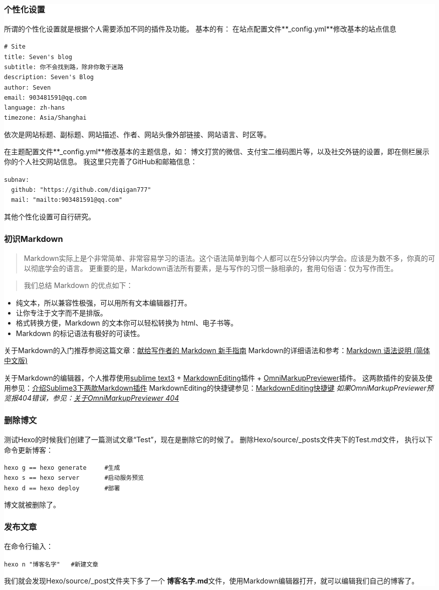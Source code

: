 ### 个性化设置
所谓的个性化设置就是根据个人需要添加不同的插件及功能。
基本的有：
在站点配置文件**_config.yml**修改基本的站点信息
```
# Site
title: Seven's blog
subtitle: 你不会找到路，除非你敢于迷路
description: Seven's Blog
author: Seven
email: 903481591@qq.com
language: zh-hans
timezone: Asia/Shanghai
```
依次是网站标题、副标题、网站描述、作者、网站头像外部链接、网站语言、时区等。

在主题配置文件**_config.yml**修改基本的主题信息，如：
博文打赏的微信、支付宝二维码图片等，以及社交外链的设置，即在侧栏展示你的个人社交网站信息。
我这里只完善了GitHub和邮箱信息：
```
subnav:
  github: "https://github.com/diqigan777"
  mail: "mailto:903481591@qq.com"
```
其他个性化设置可自行研究。

### 初识Markdown
> Markdown实际上是个非常简单、非常容易学习的语法。这个语法简单到每个人都可以在5分钟以内学会。应该是为数不多，你真的可以彻底学会的语言。
更重要的是，Markdown语法所有要素，是与写作的习惯一脉相承的，套用句俗语：仅为写作而生。

> 我们总结 Markdown 的优点如下：
* 纯文本，所以兼容性极强，可以用所有文本编辑器打开。
* 让你专注于文字而不是排版。
* 格式转换方便，Markdown 的文本你可以轻松转换为 html、电子书等。
* Markdown 的标记语法有极好的可读性。

关于Markdown的入门推荐参阅这篇文章：[献给写作者的 Markdown 新手指南](http://www.jianshu.com/p/q81RER)
Markdown的详细语法和参考：[Markdown 语法说明 (简体中文版)](http://wowubuntu.com/markdown/)

关于Markdown的编辑器，个人推荐使用[sublime text3](https://www.sublimetext.com/) + [MarkdownEditing](https://github.com/SublimeText-Markdown/MarkdownEditing)插件 + [OmniMarkupPreviewer](https://github.com/timonwong/OmniMarkupPreviewer)插件。
这两款插件的安装及使用参见：[介绍Sublime3下两款Markdown插件](http://www.jianshu.com/p/335b7d1be39e)
MarkdownEditing的快捷键参见：[MarkdownEditing快捷键](https://github.com/SublimeText-Markdown/MarkdownEditing#key-bindings)
*如果OmniMarkupPreviewer预览报404错误，参见：[关于OmniMarkupPreviewer 404
](http://www.jianshu.com/p/d8367fec0edf)*



### 删除博文
测试Hexo的时候我们创建了一篇测试文章“Test”，现在是删除它的时候了。
删除Hexo/source/_posts文件夹下的Test.md文件，
执行以下命令更新博客：
```
hexo g == hexo generate     #生成
hexo s == hexo server       #启动服务预览
hexo d == hexo deploy       #部署
```
博文就被删除了。
### 发布文章
在命令行输入：
```
hexo n "博客名字"   #新建文章
```
我们就会发现Hexo/source/_post文件夹下多了一个 **博客名字.md**文件，使用Markdown编辑器打开，就可以编辑我们自己的博客了。